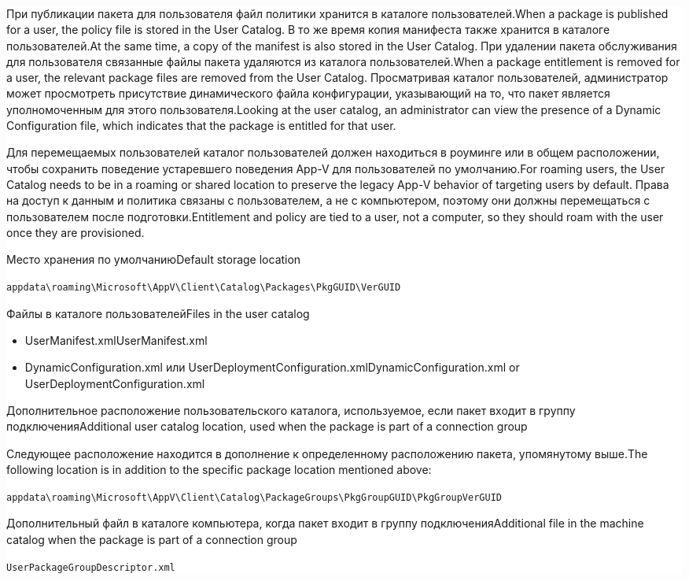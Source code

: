 <p><span data-ttu-id="cfa85-252">При публикации пакета для пользователя файл политики хранится в каталоге пользователей.</span><span class="sxs-lookup"><span data-stu-id="cfa85-252">When a package is published for a user, the policy file is stored in the User Catalog.</span></span> <span data-ttu-id="cfa85-253">В то же время копия манифеста также хранится в каталоге пользователей.</span><span class="sxs-lookup"><span data-stu-id="cfa85-253">At the same time, a copy of the manifest is also stored in the User Catalog.</span></span> <span data-ttu-id="cfa85-254">При удалении пакета обслуживания для пользователя связанные файлы пакета удаляются из каталога пользователей.</span><span class="sxs-lookup"><span data-stu-id="cfa85-254">When a package entitlement is removed for a user, the relevant package files are removed from the User Catalog.</span></span> <span data-ttu-id="cfa85-255">Просматривая каталог пользователей, администратор может просмотреть присутствие динамического файла конфигурации, указывающий на то, что пакет является уполномоченным для этого пользователя.</span><span class="sxs-lookup"><span data-stu-id="cfa85-255">Looking at the user catalog, an administrator can view the presence of a Dynamic Configuration file, which indicates that the package is entitled for that user.</span></span></p>
<p><span data-ttu-id="cfa85-256">Для перемещаемых пользователей каталог пользователей должен находиться в роуминге или в общем расположении, чтобы сохранить поведение устаревшего поведения App-V для пользователей по умолчанию.</span><span class="sxs-lookup"><span data-stu-id="cfa85-256">For roaming users, the User Catalog needs to be in a roaming or shared location to preserve the legacy App-V behavior of targeting users by default.</span></span> <span data-ttu-id="cfa85-257">Права на доступ к данным и политика связаны с пользователем, а не с компьютером, поэтому они должны перемещаться с пользователем после подготовки.</span><span class="sxs-lookup"><span data-stu-id="cfa85-257">Entitlement and policy are tied to a user, not a computer, so they should roam with the user once they are provisioned.</span></span></p></td>
</tr>
<tr class="even">
<td align="left"><p><span data-ttu-id="cfa85-258">Место хранения по умолчанию</span><span class="sxs-lookup"><span data-stu-id="cfa85-258">Default storage location</span></span></p></td>
<td align="left"><p><code>appdata\roaming\Microsoft\AppV\Client\Catalog\Packages\PkgGUID\VerGUID</code></p></td>
</tr>
<tr class="odd">
<td align="left"><p><span data-ttu-id="cfa85-259">Файлы в каталоге пользователей</span><span class="sxs-lookup"><span data-stu-id="cfa85-259">Files in the user catalog</span></span></p></td>
<td align="left"><ul>
<li><p><span data-ttu-id="cfa85-260">UserManifest.xml</span><span class="sxs-lookup"><span data-stu-id="cfa85-260">UserManifest.xml</span></span></p></li>
<li><p><span data-ttu-id="cfa85-261">DynamicConfiguration.xml или UserDeploymentConfiguration.xml</span><span class="sxs-lookup"><span data-stu-id="cfa85-261">DynamicConfiguration.xml or UserDeploymentConfiguration.xml</span></span></p></li>
</ul></td>
</tr>
<tr class="even">
<td align="left"><p><span data-ttu-id="cfa85-262">Дополнительное расположение пользовательского каталога, используемое, если пакет входит в группу подключения</span><span class="sxs-lookup"><span data-stu-id="cfa85-262">Additional user catalog location, used when the package is part of a connection group</span></span></p></td>
<td align="left"><p><span data-ttu-id="cfa85-263">Следующее расположение находится в дополнение к определенному расположению пакета, упомянутому выше.</span><span class="sxs-lookup"><span data-stu-id="cfa85-263">The following location is in addition to the specific package location mentioned above:</span></span></p>
<p><code>appdata\roaming\Microsoft\AppV\Client\Catalog\PackageGroups\PkgGroupGUID\PkgGroupVerGUID</code></p></td>
</tr>
<tr class="odd">
<td align="left"><p><span data-ttu-id="cfa85-264">Дополнительный файл в каталоге компьютера, когда пакет входит в группу подключения</span><span class="sxs-lookup"><span data-stu-id="cfa85-264">Additional file in the machine catalog when the package is part of a connection group</span></span></p></td>
<td align="left"><p><code>UserPackageGroupDescriptor.xml</code></p></td>
</tr>
</tbody>
</table>
